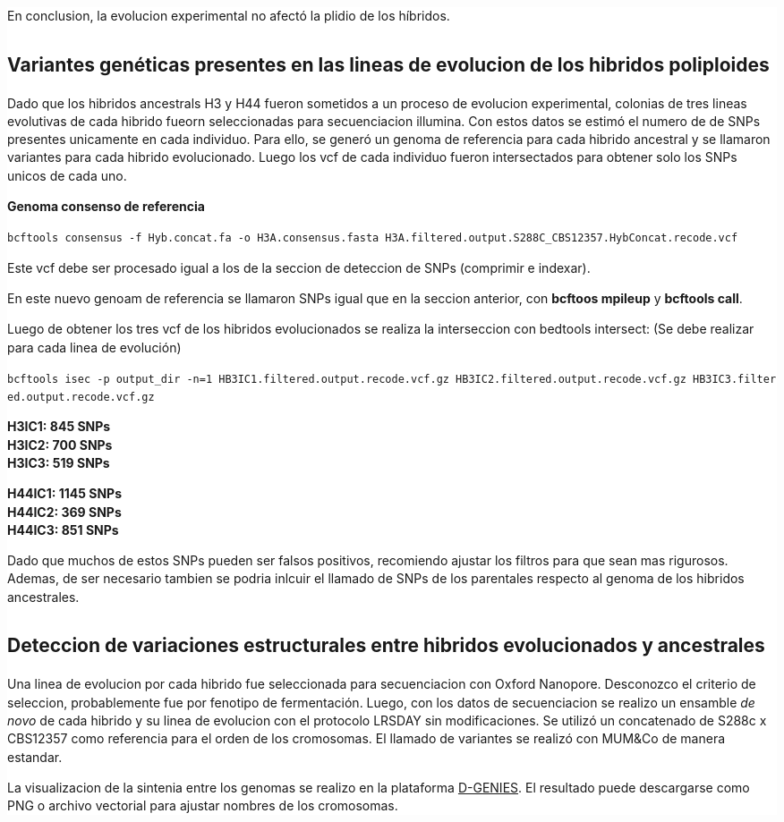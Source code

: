 En conclusion, la evolucion experimental no afectó la plidio de los híbridos.  

## Variantes genéticas presentes en las lineas de evolucion de los hibridos poliploides  

Dado que los hibridos ancestrals H3 y H44 fueron sometidos a un proceso de evolucion experimental, colonias de tres lineas evolutivas de cada hibrido fueorn seleccionadas para secuenciacion illumina. Con estos datos se estimó el numero de de SNPs presentes unicamente en cada individuo. Para ello, se generó un genoma de referencia para cada hibrido ancestral y se llamaron variantes para cada hibrido evolucionado. Luego los vcf de cada individuo fueron intersectados para obtener solo los SNPs unicos de cada uno.  

**Genoma consenso de referencia**  

```
bcftools consensus -f Hyb.concat.fa -o H3A.consensus.fasta H3A.filtered.output.S288C_CBS12357.HybConcat.recode.vcf
```  
Este vcf debe ser procesado igual a los de la seccion de deteccion de SNPs (comprimir e indexar).  

En este nuevo genoam de referencia se llamaron SNPs igual que en la seccion anterior, con **bcftoos mpileup** y **bcftools call**.  

Luego de obtener los tres vcf de los hibridos evolucionados se realiza la interseccion con bedtools intersect: (Se debe realizar para cada linea de evolución)

```
bcftools isec -p output_dir -n=1 HB3IC1.filtered.output.recode.vcf.gz HB3IC2.filtered.output.recode.vcf.gz HB3IC3.filtered.output.recode.vcf.gz
```  

**H3IC1: 845 SNPs**  
**H3IC2: 700 SNPs**  
**H3IC3: 519 SNPs**  

**H44IC1: 1145 SNPs**  
**H44IC2: 369 SNPs**  
**H44IC3: 851 SNPs**  

Dado que muchos de estos SNPs pueden ser falsos positivos, recomiendo ajustar los filtros para que sean mas rigurosos. Ademas, de ser necesario tambien se podria inlcuir el llamado de SNPs de los parentales respecto al genoma de los hibridos ancestrales.

## Deteccion de variaciones estructurales entre hibridos evolucionados y ancestrales  

Una linea de evolucion por cada hibrido fue seleccionada para secuenciacion con Oxford Nanopore. Desconozco el criterio de seleccion, probablemente fue por fenotipo de fermentación. Luego, con los datos de secuenciacion se realizo un ensamble *de novo* de cada hibrido y su linea de evolucion con el protocolo LRSDAY sin modificaciones. Se utilizó un concatenado de S288c x CBS12357 como referencia para el orden de los cromosomas. El llamado de variantes se realizó con MUM&Co de manera estandar.  

La visualizacion de la sintenia entre los genomas se realizo en la plataforma [D-GENIES](https://dgenies.toulouse.inra.fr). El resultado puede descargarse como PNG o archivo vectorial para ajustar nombres de los cromosomas.  
